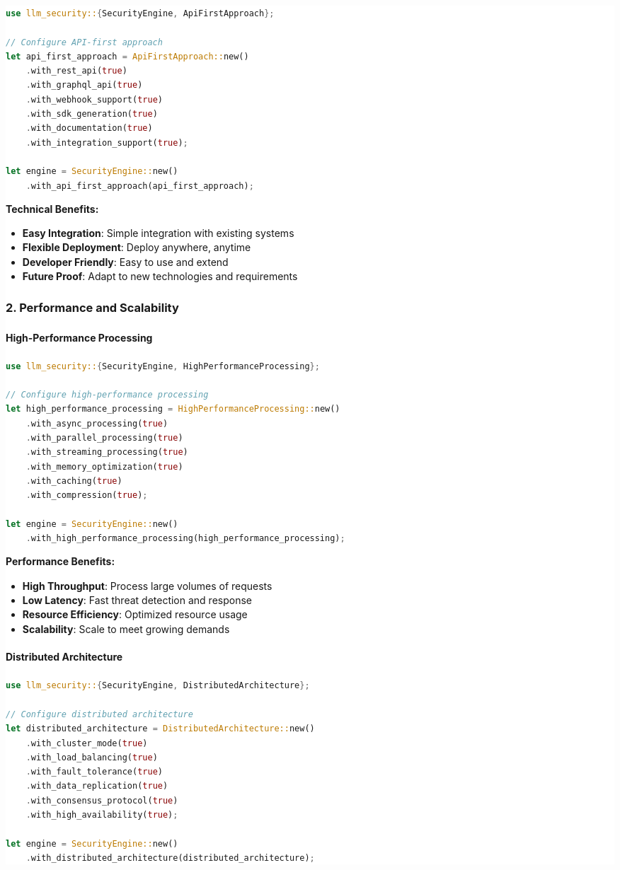 ```rust
use llm_security::{SecurityEngine, ApiFirstApproach};

// Configure API-first approach
let api_first_approach = ApiFirstApproach::new()
    .with_rest_api(true)
    .with_graphql_api(true)
    .with_webhook_support(true)
    .with_sdk_generation(true)
    .with_documentation(true)
    .with_integration_support(true);

let engine = SecurityEngine::new()
    .with_api_first_approach(api_first_approach);
```

**Technical Benefits:**
- **Easy Integration**: Simple integration with existing systems
- **Flexible Deployment**: Deploy anywhere, anytime
- **Developer Friendly**: Easy to use and extend
- **Future Proof**: Adapt to new technologies and requirements

### 2. Performance and Scalability

#### High-Performance Processing

```rust
use llm_security::{SecurityEngine, HighPerformanceProcessing};

// Configure high-performance processing
let high_performance_processing = HighPerformanceProcessing::new()
    .with_async_processing(true)
    .with_parallel_processing(true)
    .with_streaming_processing(true)
    .with_memory_optimization(true)
    .with_caching(true)
    .with_compression(true);

let engine = SecurityEngine::new()
    .with_high_performance_processing(high_performance_processing);
```

**Performance Benefits:**
- **High Throughput**: Process large volumes of requests
- **Low Latency**: Fast threat detection and response
- **Resource Efficiency**: Optimized resource usage
- **Scalability**: Scale to meet growing demands

#### Distributed Architecture

```rust
use llm_security::{SecurityEngine, DistributedArchitecture};

// Configure distributed architecture
let distributed_architecture = DistributedArchitecture::new()
    .with_cluster_mode(true)
    .with_load_balancing(true)
    .with_fault_tolerance(true)
    .with_data_replication(true)
    .with_consensus_protocol(true)
    .with_high_availability(true);

let engine = SecurityEngine::new()
    .with_distributed_architecture(distributed_architecture);
```

